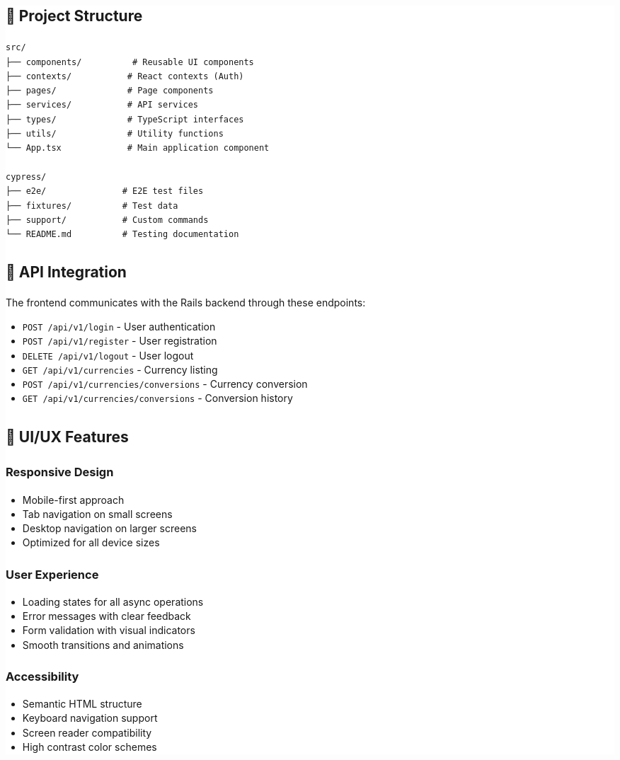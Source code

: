 ## 📁 Project Structure

```
src/
├── components/          # Reusable UI components
├── contexts/           # React contexts (Auth)
├── pages/              # Page components
├── services/           # API services
├── types/              # TypeScript interfaces
├── utils/              # Utility functions
└── App.tsx             # Main application component

cypress/
├── e2e/               # E2E test files
├── fixtures/          # Test data
├── support/           # Custom commands
└── README.md          # Testing documentation
```

## 🔌 API Integration

The frontend communicates with the Rails backend through these endpoints:

- `POST /api/v1/login` - User authentication
- `POST /api/v1/register` - User registration
- `DELETE /api/v1/logout` - User logout
- `GET /api/v1/currencies` - Currency listing
- `POST /api/v1/currencies/conversions` - Currency conversion
- `GET /api/v1/currencies/conversions` - Conversion history

## 🎨 UI/UX Features

### Responsive Design
- Mobile-first approach
- Tab navigation on small screens
- Desktop navigation on larger screens
- Optimized for all device sizes

### User Experience
- Loading states for all async operations
- Error messages with clear feedback
- Form validation with visual indicators
- Smooth transitions and animations

### Accessibility
- Semantic HTML structure
- Keyboard navigation support
- Screen reader compatibility
- High contrast color schemes
